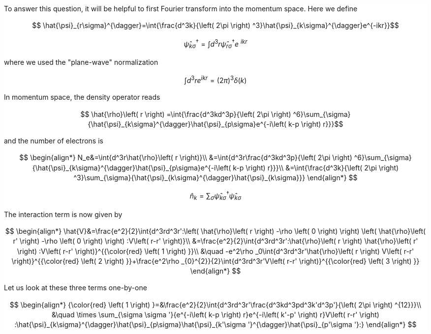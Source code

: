To answer this question, it will be helpful to first Fourier transform into the momentum space. Here we define

$$ \hat{\psi}_{r\sigma}^{\dagger}=\int{\frac{d^3k}{\left( 2\pi \right) ^3}\hat{\psi}_{k\sigma}^{\dagger}e^{-ikr}}$$

$$ \hat{\psi}_{k\sigma}^{\dagger}=\int{d^3r\hat{\psi}_{r\sigma}^{\dagger}e^{\,\,ikr}}$$

where we used the "plane-wave" normalization

$$ \int{d^3re^{ikr}}=\left( 2\pi \right) ^3\delta \left( k \right) $$

In momentum space, the density operator reads

$$ \hat{\rho}\left( r \right) =\int{\frac{d^3kd^3p}{\left( 2\pi \right) ^6}\sum_{\sigma}{\hat{\psi}_{k\sigma}^{\dagger}\hat{\psi}_{p\sigma}e^{-i\left( k-p \right) r}}}$$

and the number of electrons is

$$
\begin{align*}
    N_e&=\int{d^3r\hat{\rho}\left( r \right)}\\
    &=\int{d^3r\frac{d^3kd^3p}{\left( 2\pi \right) ^6}\sum_{\sigma}{\hat{\psi}_{k\sigma}^{\dagger}\hat{\psi}_{p\sigma}e^{-i\left( k-p \right) r}}}\\
    &=\int{\frac{d^3k}{\left( 2\pi \right) ^3}\sum_{\sigma}{\hat{\psi}_{k\sigma}^{\dagger}\hat{\psi}_{k\sigma}}}
\end{align*}
$$

$$ \hat{n}_k=\sum_{\sigma}{\hat{\psi}_{k\sigma}^{\dagger}\hat{\psi}_{k\sigma}}$$

The interaction term is now given by

$$
\begin{align*}
    \hat{V}&=\frac{e^2}{2}\int{d^3rd^3r':\left( \hat{\rho}\left( r \right) -\rho \left( 0 \right) \right) \left( \hat{\rho}\left( r' \right) -\rho \left( 0 \right) \right) :V\left( r-r' \right)}\\
    &=\frac{e^2}{2}\int{d^3rd^3r':\hat{\rho}\left( r \right) \hat{\rho}\left( r' \right) :V\left( r-r' \right)}^{{\color{red} \left( 1 \right) }}\\
    &\quad -e^2\rho _0\int{d^3rd^3r'\hat{\rho}\left( r \right) V\left( r-r' \right)}^{{\color{red} \left( 2 \right) }}+\frac{e^2\rho _{0}^{2}}{2}\int{d^3rd^3r'V\left( r-r' \right)}^{{\color{red} \left( 3 \right) }}
\end{align*}
$$

Let us look at these three terms one-by-one

$$
\begin{align*}
    {\color{red} \left( 1 \right) }=&\frac{e^2}{2}\int{d^3rd^3r'\frac{d^3kd^3pd^3k'd^3p'}{\left( 2\pi \right) ^{12}}}\\
    &\quad \times \sum_{\sigma \sigma '}{e^{-i\left( k-p \right) r}e^{-i\left( k'-p' \right) r}V\left( r-r' \right) :\hat{\psi}_{k\sigma}^{\dagger}\hat{\psi}_{p\sigma}\hat{\psi}_{k'\sigma '}^{\dagger}\hat{\psi}_{p'\sigma '}:}
\end{align*}
$$
